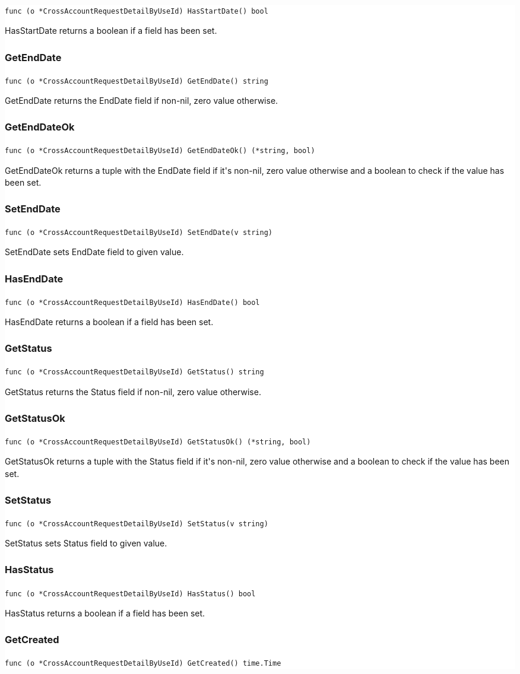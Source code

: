`func (o *CrossAccountRequestDetailByUseId) HasStartDate() bool`

HasStartDate returns a boolean if a field has been set.

### GetEndDate

`func (o *CrossAccountRequestDetailByUseId) GetEndDate() string`

GetEndDate returns the EndDate field if non-nil, zero value otherwise.

### GetEndDateOk

`func (o *CrossAccountRequestDetailByUseId) GetEndDateOk() (*string, bool)`

GetEndDateOk returns a tuple with the EndDate field if it's non-nil, zero value otherwise
and a boolean to check if the value has been set.

### SetEndDate

`func (o *CrossAccountRequestDetailByUseId) SetEndDate(v string)`

SetEndDate sets EndDate field to given value.

### HasEndDate

`func (o *CrossAccountRequestDetailByUseId) HasEndDate() bool`

HasEndDate returns a boolean if a field has been set.

### GetStatus

`func (o *CrossAccountRequestDetailByUseId) GetStatus() string`

GetStatus returns the Status field if non-nil, zero value otherwise.

### GetStatusOk

`func (o *CrossAccountRequestDetailByUseId) GetStatusOk() (*string, bool)`

GetStatusOk returns a tuple with the Status field if it's non-nil, zero value otherwise
and a boolean to check if the value has been set.

### SetStatus

`func (o *CrossAccountRequestDetailByUseId) SetStatus(v string)`

SetStatus sets Status field to given value.

### HasStatus

`func (o *CrossAccountRequestDetailByUseId) HasStatus() bool`

HasStatus returns a boolean if a field has been set.

### GetCreated

`func (o *CrossAccountRequestDetailByUseId) GetCreated() time.Time`
